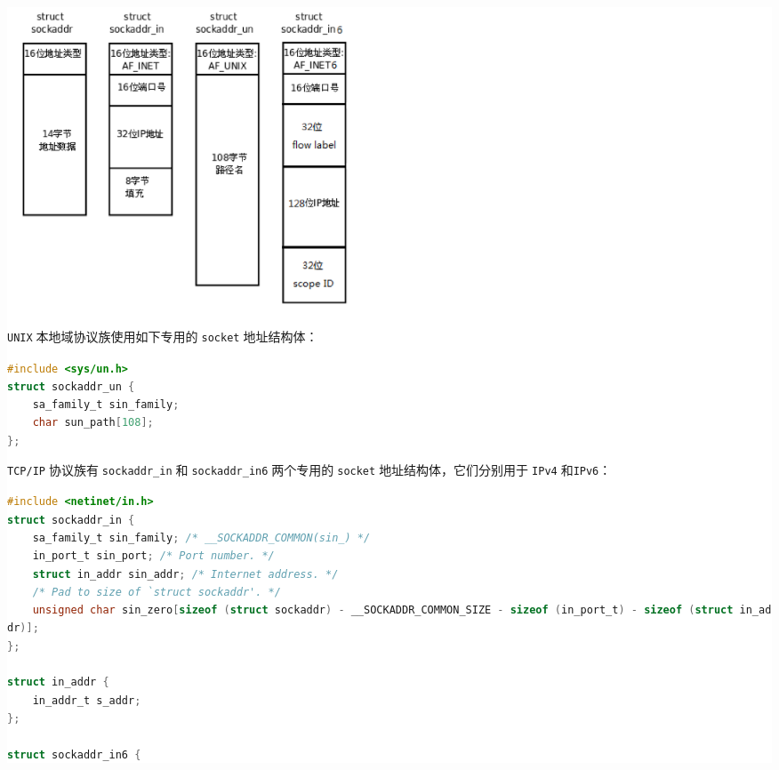 <img src="/images/image/sockaddr协议簇.png" style="zoom:40%;" />

`UNIX` 本地域协议族使用如下专用的 `socket` 地址结构体：

```c
#include <sys/un.h> 
struct sockaddr_un { 
    sa_family_t sin_family; 
    char sun_path[108]; 
};
```

`TCP/IP` 协议族有 `sockaddr_in` 和 `sockaddr_in6` 两个专用的 `socket` 地址结构体，它们分别用于 `IPv4` 和`IPv6`：

```c
#include <netinet/in.h> 
struct sockaddr_in { 
    sa_family_t sin_family; /* __SOCKADDR_COMMON(sin_) */ 
    in_port_t sin_port; /* Port number. */ 
    struct in_addr sin_addr; /* Internet address. */ 
    /* Pad to size of `struct sockaddr'. */ 
    unsigned char sin_zero[sizeof (struct sockaddr) - __SOCKADDR_COMMON_SIZE - sizeof (in_port_t) - sizeof (struct in_addr)]; 
};

struct in_addr { 
    in_addr_t s_addr; 
};

struct sockaddr_in6 { 
```
